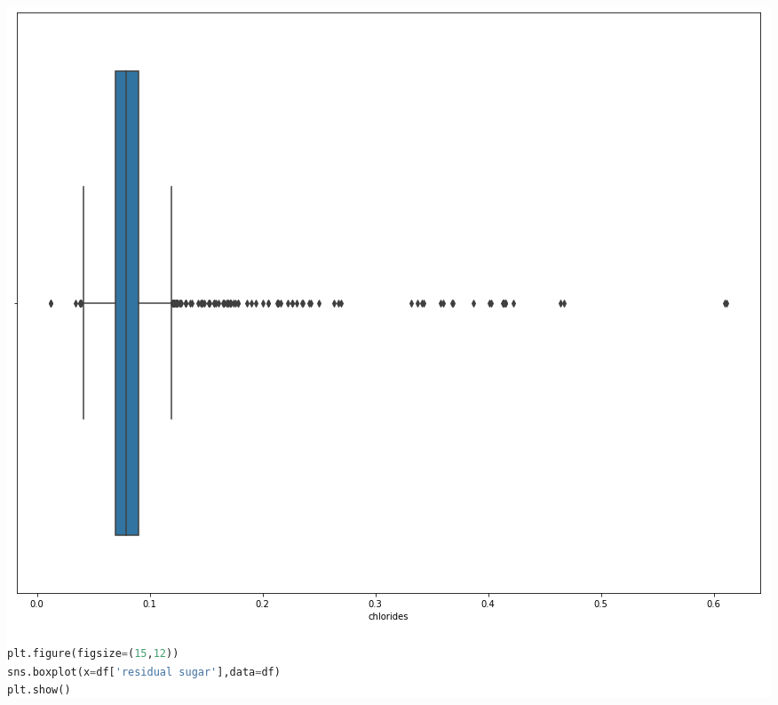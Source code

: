 ![png](output_24_0.png)
    



```python
plt.figure(figsize=(15,12))
sns.boxplot(x=df['residual sugar'],data=df)
plt.show()
```


    